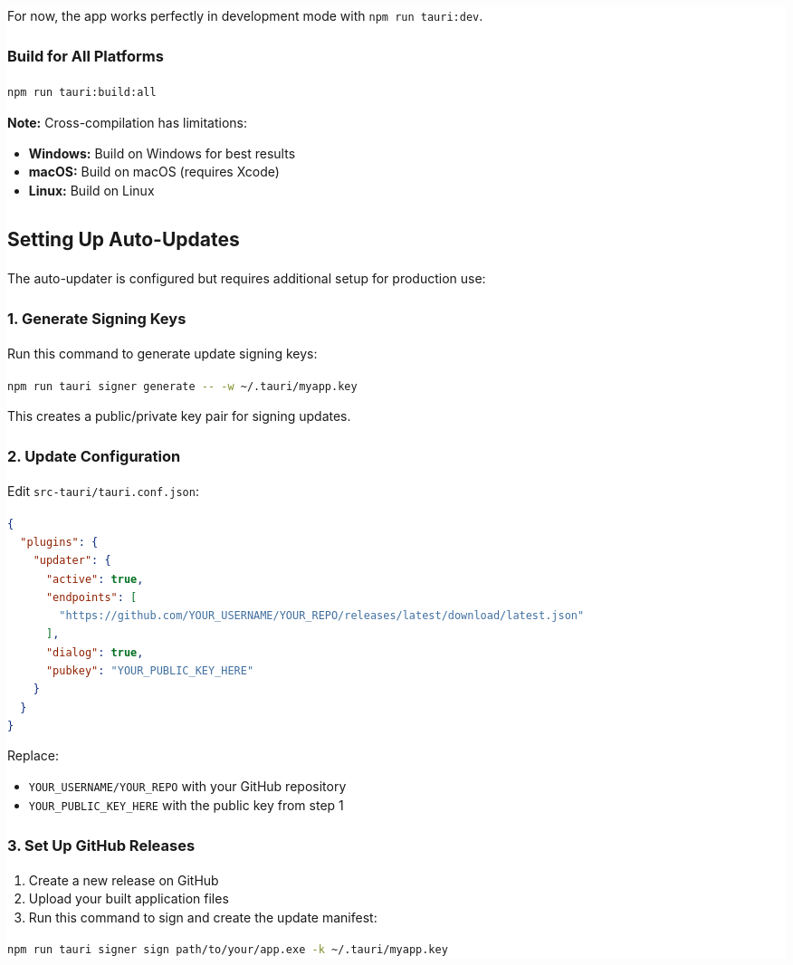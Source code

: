 For now, the app works perfectly in development mode with `npm run tauri:dev`.

### Build for All Platforms
```bash
npm run tauri:build:all
```

**Note:** Cross-compilation has limitations:
- **Windows:** Build on Windows for best results
- **macOS:** Build on macOS (requires Xcode)
- **Linux:** Build on Linux

## Setting Up Auto-Updates

The auto-updater is configured but requires additional setup for production use:

### 1. Generate Signing Keys

Run this command to generate update signing keys:
```bash
npm run tauri signer generate -- -w ~/.tauri/myapp.key
```

This creates a public/private key pair for signing updates.

### 2. Update Configuration

Edit `src-tauri/tauri.conf.json`:

```json
{
  "plugins": {
    "updater": {
      "active": true,
      "endpoints": [
        "https://github.com/YOUR_USERNAME/YOUR_REPO/releases/latest/download/latest.json"
      ],
      "dialog": true,
      "pubkey": "YOUR_PUBLIC_KEY_HERE"
    }
  }
}
```

Replace:
- `YOUR_USERNAME/YOUR_REPO` with your GitHub repository
- `YOUR_PUBLIC_KEY_HERE` with the public key from step 1

### 3. Set Up GitHub Releases

1. Create a new release on GitHub
2. Upload your built application files
3. Run this command to sign and create the update manifest:

```bash
npm run tauri signer sign path/to/your/app.exe -k ~/.tauri/myapp.key
```
